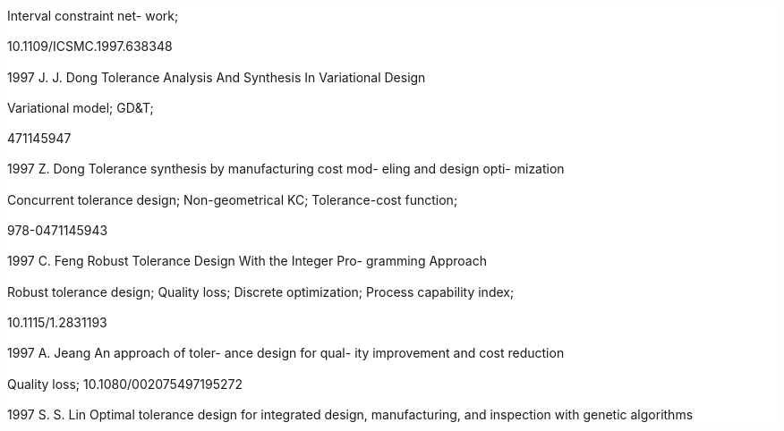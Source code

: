 Interval constraint net-
work; 

10.1109/ICSMC.1997.638348 

1997 
J. J. Dong 
Tolerance Analysis And 
Synthesis In Variational 
Design 

Variational model; 
GD&T; 

471145947 

1997 
Z. Dong 
Tolerance synthesis by 
manufacturing cost mod-
eling and design opti-
mization 

Concurrent tolerance 
design; Non-geometrical 
KC; Tolerance-cost 
function; 

978-0471145943 

1997 
C. Feng 
Robust Tolerance Design 
With the Integer Pro-
gramming Approach 

Robust tolerance design; 
Quality loss; Discrete 
optimization; Process 
capability index; 

10.1115/1.2831193 

1997 
A. Jeang 
An approach of toler-
ance design for qual-
ity improvement and cost 
reduction 

Quality loss; 
10.1080/002075497195272 

1997 
S. S. Lin 
Optimal tolerance design 
for integrated design, 
manufacturing, and 
inspection with genetic 
algorithms 
